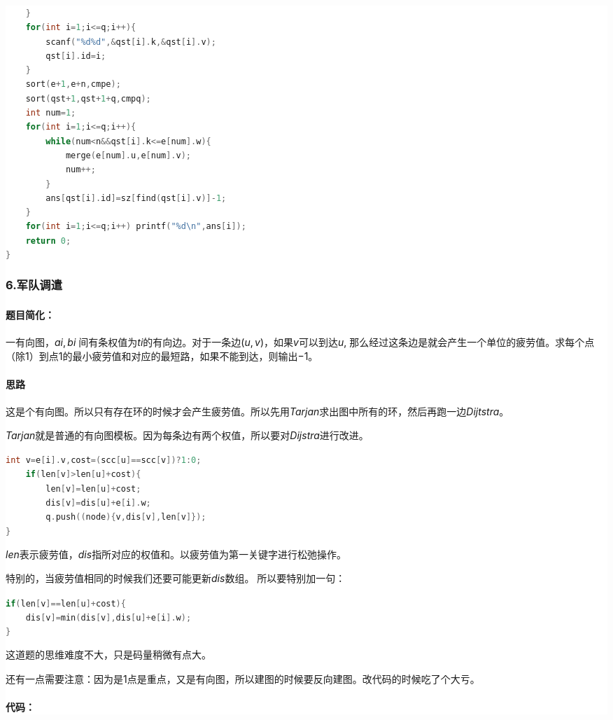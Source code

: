 ```cpp
	}
	for(int i=1;i<=q;i++){
		scanf("%d%d",&qst[i].k,&qst[i].v);
		qst[i].id=i;
	}
	sort(e+1,e+n,cmpe);
	sort(qst+1,qst+1+q,cmpq);
	int num=1;
	for(int i=1;i<=q;i++){
		while(num<n&&qst[i].k<=e[num].w){
			merge(e[num].u,e[num].v);
			num++;
		}
		ans[qst[i].id]=sz[find(qst[i].v)]-1;
	}
	for(int i=1;i<=q;i++) printf("%d\n",ans[i]);
	return 0;
}
```

### 6.军队调遣
#### 题目简化：
一有向图，$ai,bi$ 间有条权值为$ti$的有向边。对于一条边$(u,v)$，如果$v$可以到达$u$, 那么经过这条边是就会产生一个单位的疲劳值。求每个点（除1）到点1的最小疲劳值和对应的最短路，如果不能到达，则输出$-1$。
#### 思路 
这是个有向图。所以只有存在环的时候才会产生疲劳值。所以先用$Tarjan$求出图中所有的环，然后再跑一边$Dijtstra$。

$Tarjan$就是普通的有向图模板。因为每条边有两个权值，所以要对$Dijstra$进行改进。

```cpp
int v=e[i].v,cost=(scc[u]==scc[v])?1:0;
	if(len[v]>len[u]+cost){
		len[v]=len[u]+cost;
		dis[v]=dis[u]+e[i].w;
		q.push((node){v,dis[v],len[v]});
}
```

$len$表示疲劳值，$dis$指所对应的权值和。以疲劳值为第一关键字进行松弛操作。

特别的，当疲劳值相同的时候我们还要可能更新$dis$数组。
所以要特别加一句：

```cpp
if(len[v]==len[u]+cost){
	dis[v]=min(dis[v],dis[u]+e[i].w);
}
```

这道题的思维难度不大，只是码量稍微有点大。

还有一点需要注意：因为是$1$点是重点，又是有向图，所以建图的时候要反向建图。改代码的时候吃了个大亏。

#### 代码：
